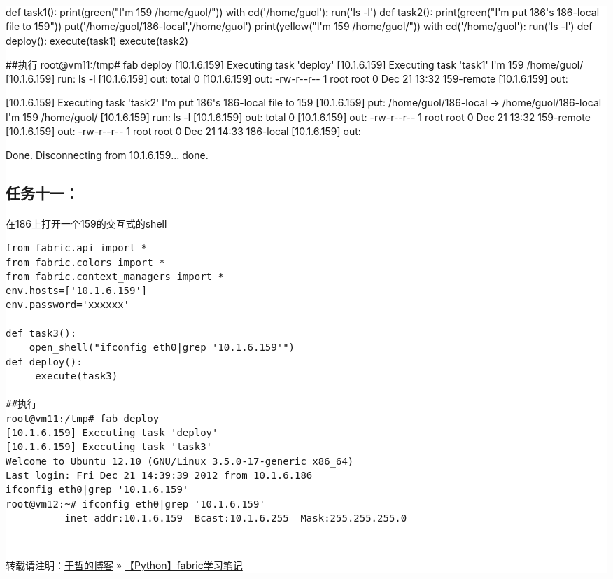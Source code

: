 def task1():
    print(green("I'm 159 /home/guol/"))
    with cd('/home/guol'):
        run('ls -l')
def task2():
    print(green("I'm put 186's 186-local file to 159"))
    put('/home/guol/186-local','/home/guol')
    print(yellow("I'm 159 /home/guol/"))
    with cd('/home/guol'):
        run('ls -l')
def deploy():
    execute(task1)
    execute(task2)
 
##执行
root@vm11:/tmp# fab deploy
[10.1.6.159] Executing task 'deploy'
[10.1.6.159] Executing task 'task1'
I'm 159 /home/guol/
[10.1.6.159] run: ls -l
[10.1.6.159] out: total 0
[10.1.6.159] out: -rw-r--r-- 1 root root 0 Dec 21 13:32 159-remote
[10.1.6.159] out:
 
[10.1.6.159] Executing task 'task2'
I'm put 186's 186-local file to 159
[10.1.6.159] put: /home/guol/186-local -&gt; /home/guol/186-local
I'm 159 /home/guol/
[10.1.6.159] run: ls -l
[10.1.6.159] out: total 0
[10.1.6.159] out: -rw-r--r-- 1 root root 0 Dec 21 13:32 159-remote
[10.1.6.159] out: -rw-r--r-- 1 root root 0 Dec 21 14:33 186-local
[10.1.6.159] out:
 
 
Done.
Disconnecting from 10.1.6.159... done.</pre>

## 任务十一：

在186上打开一个159的交互式的shell

<pre class="brush:applescript">from fabric.api import *
from fabric.colors import *
from fabric.context_managers import *
env.hosts=['10.1.6.159']
env.password='xxxxxx'
 
def task3():
    open_shell("ifconfig eth0|grep '10.1.6.159'")
def deploy():
     execute(task3)
 
##执行
root@vm11:/tmp# fab deploy
[10.1.6.159] Executing task 'deploy'
[10.1.6.159] Executing task 'task3'
Welcome to Ubuntu 12.10 (GNU/Linux 3.5.0-17-generic x86_64)
Last login: Fri Dec 21 14:39:39 2012 from 10.1.6.186
ifconfig eth0|grep '10.1.6.159'
root@vm12:~# ifconfig eth0|grep '10.1.6.159'
          inet addr:10.1.6.159  Bcast:10.1.6.255  Mask:255.255.255.0</pre>

 

转载请注明：[于哲的博客][1] &raquo; [【Python】fabric学习笔记][2]

 [1]: http://localhost/wordpress
 [2]: http://localhost/wordpress/3124.html